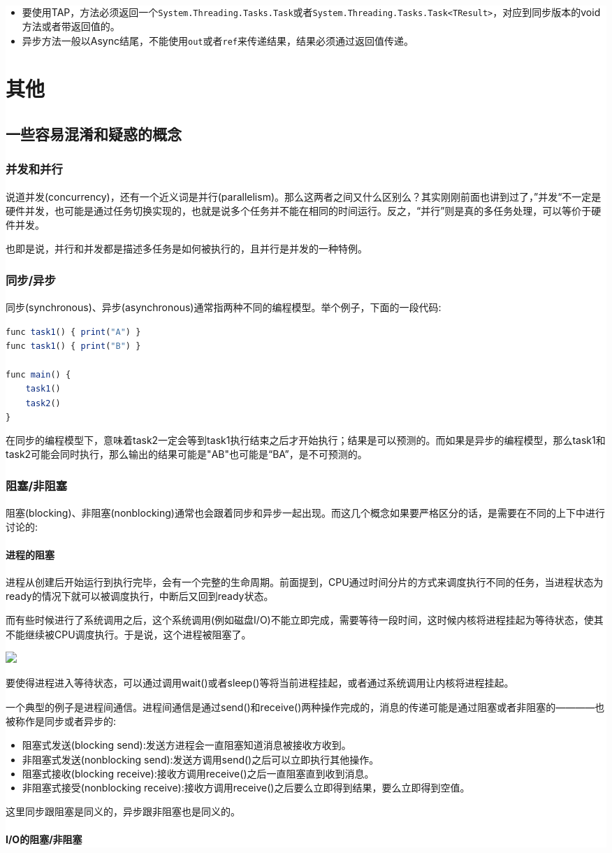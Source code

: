 * 要使用TAP，方法必须返回一个`System.Threading.Tasks.Task`或者`System.Threading.Tasks.Task<TResult>`，对应到同步版本的void方法或者带返回值的。
* 异步方法一般以Async结尾，不能使用`out`或者`ref`来传递结果，结果必须通过返回值传递。

# 其他
## 一些容易混淆和疑惑的概念

### 并发和并行
说道并发(concurrency)，还有一个近义词是并行(parallelism)。那么这两者之间又什么区别么？其实刚刚前面也讲到过了，”并发“不一定是硬件并发，也可能是通过任务切换实现的，也就是说多个任务并不能在相同的时间运行。反之，“并行”则是真的多任务处理，可以等价于硬件并发。

也即是说，并行和并发都是描述多任务是如何被执行的，且并行是并发的一种特例。

### 同步/异步
同步(synchronous)、异步(asynchronous)通常指两种不同的编程模型。举个例子，下面的一段代码:

```javascript
func task1() { print("A") }
func task1() { print("B") }

func main() {
    task1()
    task2()
}
```

在同步的编程模型下，意味着task2一定会等到task1执行结束之后才开始执行；结果是可以预测的。而如果是异步的编程模型，那么task1和task2可能会同时执行，那么输出的结果可能是"AB"也可能是“BA”，是不可预测的。

### 阻塞/非阻塞
阻塞(blocking)、非阻塞(nonblocking)通常也会跟着同步和异步一起出现。而这几个概念如果要严格区分的话，是需要在不同的上下中进行讨论的:

#### 进程的阻塞
进程从创建后开始运行到执行完毕，会有一个完整的生命周期。前面提到，CPU通过时间分片的方式来调度执行不同的任务，当进程状态为ready的情况下就可以被调度执行，中断后又回到ready状态。

而有些时候进行了系统调用之后，这个系统调用(例如磁盘I/O)不能立即完成，需要等待一段时间，这时候内核将进程挂起为等待状态，使其不能继续被CPU调度执行。于是说，这个进程被阻塞了。

![](/images/Process-State.png)

要使得进程进入等待状态，可以通过调用wait()或者sleep()等将当前进程挂起，或者通过系统调用让内核将进程挂起。

一个典型的例子是进程间通信。进程间通信是通过send()和receive()两种操作完成的，消息的传递可能是通过阻塞或者非阻塞的————也被称作是同步或者异步的:

* 阻塞式发送(blocking send):发送方进程会一直阻塞知道消息被接收方收到。
* 非阻塞式发送(nonblocking send):发送方调用send()之后可以立即执行其他操作。
* 阻塞式接收(blocking receive):接收方调用receive()之后一直阻塞直到收到消息。
* 非阻塞式接受(nonblocking receive):接收方调用receive()之后要么立即得到结果，要么立即得到空值。

这里同步跟阻塞是同义的，异步跟非阻塞也是同义的。

#### I/O的阻塞/非阻塞
